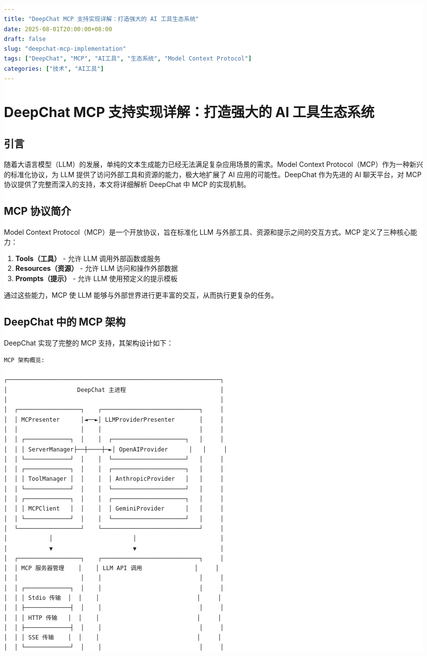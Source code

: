 ```yaml
---
title: "DeepChat MCP 支持实现详解：打造强大的 AI 工具生态系统"
date: 2025-08-01T20:00:00+08:00
draft: false
slug: "deepchat-mcp-implementation"
tags: ["DeepChat", "MCP", "AI工具", "生态系统", "Model Context Protocol"]
categories: ["技术", "AI工具"]
---
```


# DeepChat MCP 支持实现详解：打造强大的 AI 工具生态系统

## 引言

随着大语言模型（LLM）的发展，单纯的文本生成能力已经无法满足复杂应用场景的需求。Model Context Protocol（MCP）作为一种新兴的标准化协议，为 LLM 提供了访问外部工具和资源的能力，极大地扩展了 AI 应用的可能性。DeepChat 作为先进的 AI 聊天平台，对 MCP 协议提供了完整而深入的支持，本文将详细解析 DeepChat 中 MCP 的实现机制。

## MCP 协议简介

Model Context Protocol（MCP）是一个开放协议，旨在标准化 LLM 与外部工具、资源和提示之间的交互方式。MCP 定义了三种核心能力：

1. **Tools（工具）** - 允许 LLM 调用外部函数或服务
2. **Resources（资源）** - 允许 LLM 访问和操作外部数据
3. **Prompts（提示）** - 允许 LLM 使用预定义的提示模板

通过这些能力，MCP 使 LLM 能够与外部世界进行更丰富的交互，从而执行更复杂的任务。

## DeepChat 中的 MCP 架构

DeepChat 实现了完整的 MCP 支持，其架构设计如下：

```
MCP 架构概览:

┌─────────────────────────────────────────────────────────────┐
│                    DeepChat 主进程                           │
│                                                             │
│  ┌──────────────────┐    ┌────────────────────────────┐     │
│  │ MCPresenter      │◄──►│ LLMProviderPresenter       │     │
│  │                  │    │                            │     │
│  │ ┌─────────────┐  │    │  ┌─────────────────────┐   │     │
│  │ │ ServerManager├──┼────┼─►│ OpenAIProvider      │   │     │
│  │ └─────────────┘  │    │  └─────────────────────┘   │     │
│  │ ┌─────────────┐  │    │  ┌─────────────────────┐   │     │
│  │ │ ToolManager │  │    │  │ AnthropicProvider   │   │     │
│  │ └─────────────┘  │    │  └─────────────────────┘   │     │
│  │ ┌─────────────┐  │    │  ┌─────────────────────┐   │     │
│  │ │ MCPClient   │  │    │  │ GeminiProvider      │   │     │
│  │ └─────────────┘  │    │  └─────────────────────┘   │     │
│  └──────────────────┘    └────────────────────────────┘     │
│            │                       │                        │
│            ▼                       ▼                        │
│  ┌──────────────────┐    ┌────────────────────────────┐     │
│  │ MCP 服务器管理    │    │ LLM API 调用               │     │
│  │                  │    │                            │     │
│  │ ┌─────────────┐  │    │                            │     │
│  │ │ Stdio 传输  │  │    │                            │     │
│  │ ├─────────────┤  │    │                            │     │
│  │ │ HTTP 传输   │  │    │                            │     │
│  │ ├─────────────┤  │    │                            │     │
│  │ │ SSE 传输    │  │    │                            │     │
│  │ └─────────────┘  │    │                            │     │
```
